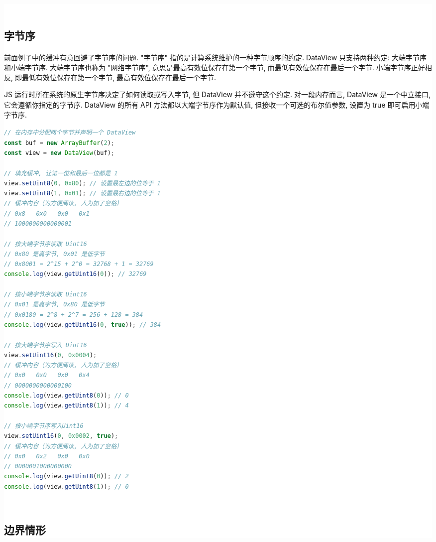 <br>

## 字节序

前面例子中的缓冲有意回避了字节序的问题. "字节序" 指的是计算系统维护的一种字节顺序的约定. DataView 只支持两种约定: 大端字节序和小端字节序. 大端字节序也称为 "网络字节序", 意思是最高有效位保存在第一个字节, 而最低有效位保存在最后一个字节. 小端字节序正好相反, 即最低有效位保存在第一个字节, 最高有效位保存在最后一个字节.

JS 运行时所在系统的原生字节序决定了如何读取或写入字节, 但 DataView 并不遵守这个约定. 对一段内存而言, DataView 是一个中立接口, 它会遵循你指定的字节序. DataView 的所有 API 方法都以大端字节序作为默认值, 但接收一个可选的布尔值参数, 设置为 true 即可启用小端字节序.

```js
// 在内存中分配两个字节并声明一个 DataView
const buf = new ArrayBuffer(2);
const view = new DataView(buf);

// 填充缓冲, 让第一位和最后一位都是 1
view.setUint8(0, 0x80); // 设置最左边的位等于 1
view.setUint8(1, 0x01); // 设置最右边的位等于 1
// 缓冲内容（为方便阅读, 人为加了空格）
// 0x8   0x0   0x0   0x1
// 1000000000000001

// 按大端字节序读取 Uint16
// 0x80 是高字节, 0x01 是低字节
// 0x8001 = 2^15 + 2^0 = 32768 + 1 = 32769
console.log(view.getUint16(0)); // 32769

// 按小端字节序读取 Uint16
// 0x01 是高字节, 0x80 是低字节
// 0x0180 = 2^8 + 2^7 = 256 + 128 = 384
console.log(view.getUint16(0, true)); // 384

// 按大端字节序写入 Uint16
view.setUint16(0, 0x0004);
// 缓冲内容（为方便阅读, 人为加了空格）
// 0x0   0x0   0x0   0x4
// 0000000000000100
console.log(view.getUint8(0)); // 0
console.log(view.getUint8(1)); // 4

// 按小端字节序写入Uint16
view.setUint16(0, 0x0002, true);
// 缓冲内容（为方便阅读, 人为加了空格）
// 0x0   0x2   0x0   0x0
// 0000001000000000
console.log(view.getUint8(0)); // 2
console.log(view.getUint8(1)); // 0
```

<br>

## 边界情形
